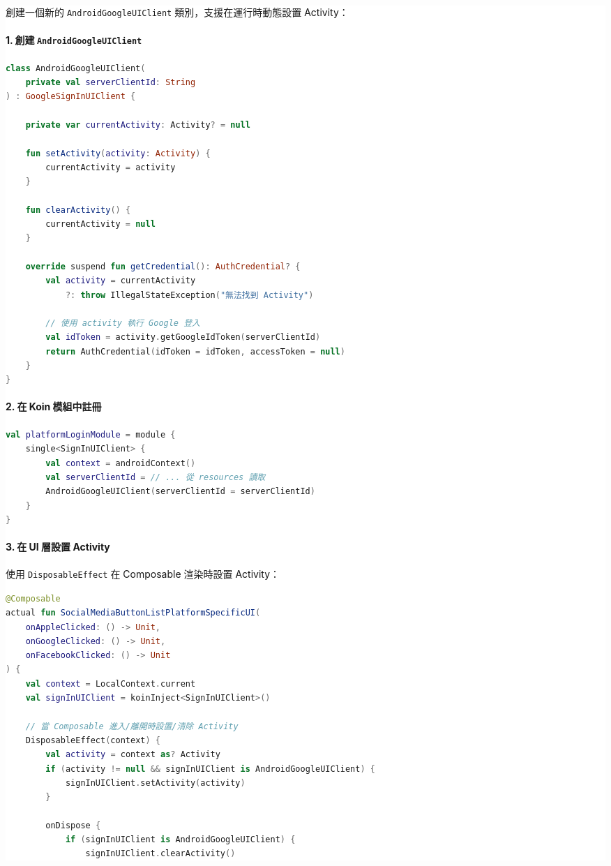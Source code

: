 創建一個新的 `AndroidGoogleUIClient` 類別，支援在運行時動態設置 Activity：

#### 1. 創建 `AndroidGoogleUIClient`

```kotlin:core/authentication/src/androidMain/kotlin/com/linli/authentication/presentation/AndroidGoogleUIClient.kt
class AndroidGoogleUIClient(
    private val serverClientId: String
) : GoogleSignInUIClient {

    private var currentActivity: Activity? = null

    fun setActivity(activity: Activity) {
        currentActivity = activity
    }

    fun clearActivity() {
        currentActivity = null
    }

    override suspend fun getCredential(): AuthCredential? {
        val activity = currentActivity
            ?: throw IllegalStateException("無法找到 Activity")
        
        // 使用 activity 執行 Google 登入
        val idToken = activity.getGoogleIdToken(serverClientId)
        return AuthCredential(idToken = idToken, accessToken = null)
    }
}
```

#### 2. 在 Koin 模組中註冊

```kotlin:core/authentication/src/androidMain/kotlin/com/linli/authentication/presentation/PlatformLoginModule.kt
val platformLoginModule = module {
    single<SignInUIClient> {
        val context = androidContext()
        val serverClientId = // ... 從 resources 讀取
        AndroidGoogleUIClient(serverClientId = serverClientId)
    }
}
```

#### 3. 在 UI 層設置 Activity

使用 `DisposableEffect` 在 Composable 渲染時設置 Activity：

```kotlin:core/authentication/src/androidMain/kotlin/com/linli/authentication/presentation/SocialUIBridge.android.kt
@Composable
actual fun SocialMediaButtonListPlatformSpecificUI(
    onAppleClicked: () -> Unit,
    onGoogleClicked: () -> Unit,
    onFacebookClicked: () -> Unit
) {
    val context = LocalContext.current
    val signInUIClient = koinInject<SignInUIClient>()
    
    // 當 Composable 進入/離開時設置/清除 Activity
    DisposableEffect(context) {
        val activity = context as? Activity
        if (activity != null && signInUIClient is AndroidGoogleUIClient) {
            signInUIClient.setActivity(activity)
        }
        
        onDispose {
            if (signInUIClient is AndroidGoogleUIClient) {
                signInUIClient.clearActivity()
```